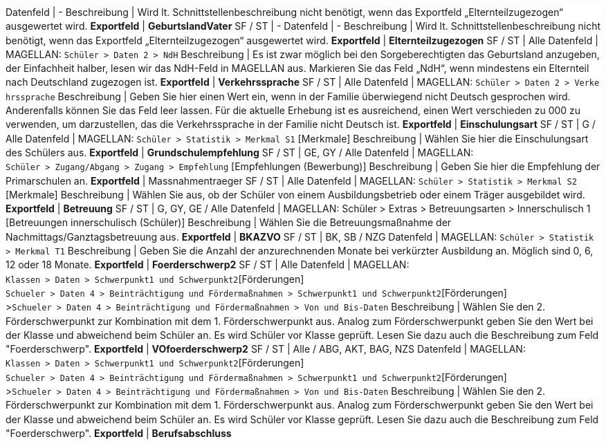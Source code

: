 Datenfeld         | -
Beschreibung      | Wird lt. Schnittstellenbeschreibung nicht benötigt, wenn das Exportfeld „Elternteilzugezogen“ ausgewertet wird.
**Exportfeld**    | **GeburtslandVater**
SF / ST           | -
Datenfeld         | -
Beschreibung      | Wird lt. Schnittstellenbeschreibung nicht benötigt, wenn das Exportfeld „Elternteilzugezogen“ ausgewertet wird.
**Exportfeld**    | **Elternteilzugezogen**
SF / ST           | Alle
Datenfeld         | MAGELLAN: `Schüler > Daten 2 > NdH`
Beschreibung      | Es ist zwar möglich bei den Sorgeberechtigten das Geburtsland anzugeben, der Einfachheit halber, lesen wir das NdH-Feld in MAGELLAN aus. Markieren Sie das Feld „NdH“, wenn mindestens ein Elternteil nach Deutschland zugezogen ist.
**Exportfeld**    | **Verkehrssprache**
SF / ST           | Alle
Datenfeld         | MAGELLAN: `Schüler > Daten 2 > Verkehrssprache`
Beschreibung      | Geben Sie hier einen Wert ein, wenn in der Familie überwiegend nicht Deutsch gesprochen wird. Anderenfalls können Sie das Feld leer lassen. Für die aktuelle Erhebung ist es ausreichend, einen Wert verschieden zu 000 zu verwenden, um darzustellen, das die Verkehrssprache in der Familie nicht Deutsch ist.
**Exportfeld**    | **Einschulungsart**
SF / ST           | G / Alle
Datenfeld         | MAGELLAN: `Schüler > Statistik > Merkmal S1` [Merkmale]
Beschreibung      | Wählen Sie hier die Einschulungsart des Schülers aus.
**Exportfeld**    | **Grundschulempfehlung**
SF / ST           | GE, GY / Alle
Datenfeld         | MAGELLAN:<br/>`Schüler > Zugang/Abgang > Zugang > Empfehlung` [Empfehlungen (Bewerbung)]
Beschreibung      | Geben Sie hier die Empfehlung der Primarschulen an.
**Exportfeld**    | Massnahmentraeger
SF / ST           | Alle
Datenfeld         | MAGELLAN: `Schüler > Statistik > Merkmal S2` [Merkmale]
Beschreibung      | Wählen Sie aus, ob der Schüler von einem Ausbildungsbetrieb oder einem Träger ausgebildet wird.
**Exportfeld**    | **Betreuung**
SF / ST           | G, GY, GE / Alle
Datenfeld         | MAGELLAN: Schüler > Extras > Betreuungsarten > Innerschulisch 1 [Betreuungen innerschulisch (Schüler)]
Beschreibung      | Wählen Sie die Betreuungsmaßnahme der Nachmittags/Ganztagsbetreuung aus. 
**Exportfeld**    | **BKAZVO**
SF / ST           | BK, SB / NZG
Datenfeld         | MAGELLAN: `Schüler > Statistik > Merkmal T1`
Beschreibung      | Geben Sie die Anzahl der anzurechnenden Monate bei verkürzter Ausbildung an. Möglich sind 0, 6, 12 oder 18 Monate.
**Exportfeld**    | **Foerderschwerp2**
SF / ST           | Alle
Datenfeld         | MAGELLAN:<br/>`Klassen > Daten > Schwerpunkt1 und Schwerpunkt2`[Förderungen]<br/>`Schueler > Daten 4 > Beinträchtigung und Fördermaßnahmen > Schwerpunkt1 und Schwerpunkt2`[Förderungen]<br>>`Schueler > Daten 4 > Beinträchtigung und Fördermaßnahmen > Von und Bis-Daten`
Beschreibung      | Wählen Sie den 2. Förderschwerpunkt zur Kombination mit dem 1. Förderschwerpunkt aus. Analog zum Förderschwerpunkt geben Sie den Wert bei der Klasse und abweichend beim Schüler an. Es wird Schüler vor Klasse geprüft. Lesen Sie dazu auch die Beschreibung zum Feld "Foerderschwerp".
**Exportfeld**    | **VOfoerderschwerp2**
SF / ST           | Alle / ABG, AKT, BAG, NZS
Datenfeld         | MAGELLAN:<br/>`Klassen > Daten > Schwerpunkt1 und Schwerpunkt2`[Förderungen]<br/>`Schueler > Daten 4 > Beinträchtigung und Fördermaßnahmen > Schwerpunkt1 und Schwerpunkt2`[Förderungen]<br>>`Schueler > Daten 4 > Beinträchtigung und Fördermaßnahmen > Von und Bis-Daten`
Beschreibung      | Wählen Sie den 2. Förderschwerpunkt zur Kombination mit dem 1. Förderschwerpunkt aus. Analog zum Förderschwerpunkt geben Sie den Wert bei der Klasse und abweichend beim Schüler an. Es wird Schüler vor Klasse geprüft. Lesen Sie dazu auch die Beschreibung zum Feld "Foerderschwerp".
**Exportfeld**    | **Berufsabschluss**